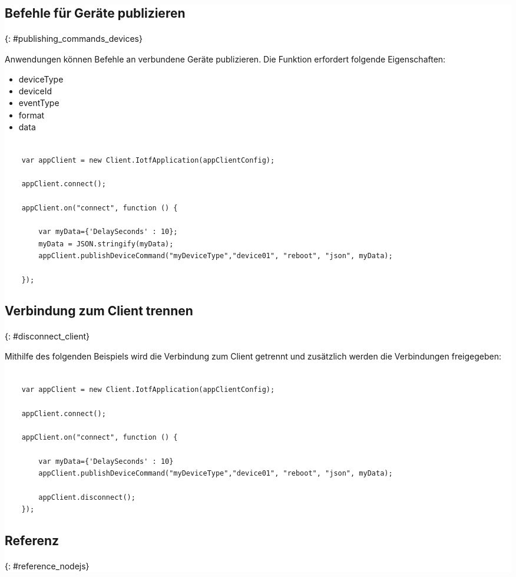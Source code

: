 
## Befehle für Geräte publizieren
{: #publishing_commands_devices}

Anwendungen können Befehle an verbundene Geräte publizieren. Die Funktion erfordert folgende Eigenschaften:

-   deviceType
-   deviceId
-   eventType
-   format
-   data

```

	var appClient = new Client.IotfApplication(appClientConfig);

	appClient.connect();

	appClient.on("connect", function () {

		var myData={'DelaySeconds' : 10};
		myData = JSON.stringify(myData);
		appClient.publishDeviceCommand("myDeviceType","device01", "reboot", "json", myData);

	});
```


## Verbindung zum Client trennen
{: #disconnect_client}

Mithilfe des folgenden Beispiels wird die Verbindung zum Client getrennt und zusätzlich werden die Verbindungen freigegeben:

```

	var appClient = new Client.IotfApplication(appClientConfig);

	appClient.connect();

	appClient.on("connect", function () {

		var myData={'DelaySeconds' : 10}
		appClient.publishDeviceCommand("myDeviceType","device01", "reboot", "json", myData);

		appClient.disconnect();
	});
```


## Referenz
{: #reference_nodejs}

